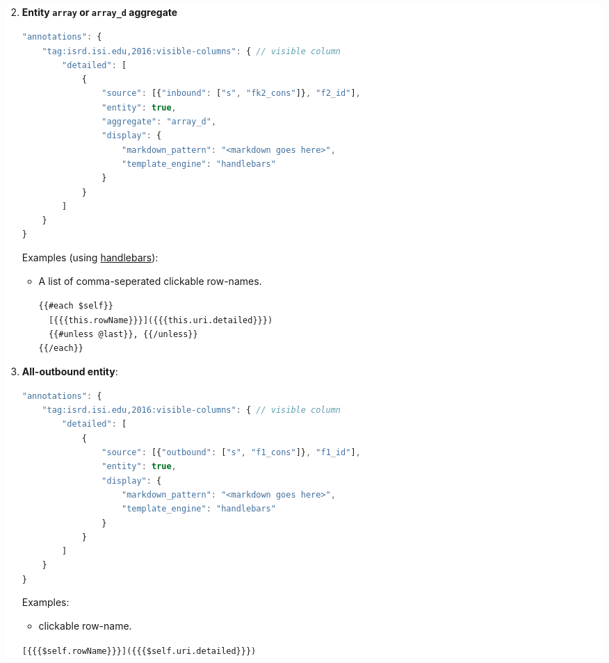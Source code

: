 2. **Entity `array` or `array_d` aggregate**

    ```javascript
    "annotations": {
        "tag:isrd.isi.edu,2016:visible-columns": { // visible column
            "detailed": [
                {
                    "source": [{"inbound": ["s", "fk2_cons"]}, "f2_id"],
                    "entity": true,
                    "aggregate": "array_d",
                    "display": {
                        "markdown_pattern": "<markdown goes here>",
                        "template_engine": "handlebars"
                    }
                }
            ]
        }
    }
    ```

    Examples (using [handlebars](handlebars.md)):

    - A list of comma-seperated clickable row-names.
      ```
      {{#each $self}}
        [{{{this.rowName}}}]({{{this.uri.detailed}}})
        {{#unless @last}}, {{/unless}}
      {{/each}}
      ```

3. **All-outbound entity**:

    ```javascript
    "annotations": {
        "tag:isrd.isi.edu,2016:visible-columns": { // visible column
            "detailed": [
                {
                    "source": [{"outbound": ["s", "f1_cons"]}, "f1_id"],
                    "entity": true,
                    "display": {
                        "markdown_pattern": "<markdown goes here>",
                        "template_engine": "handlebars"
                    }
                }
            ]
        }
    }
    ```

    Examples:

    - clickable row-name.
    ```
    [{{{$self.rowName}}}]({{{$self.uri.detailed}}})
    ```
